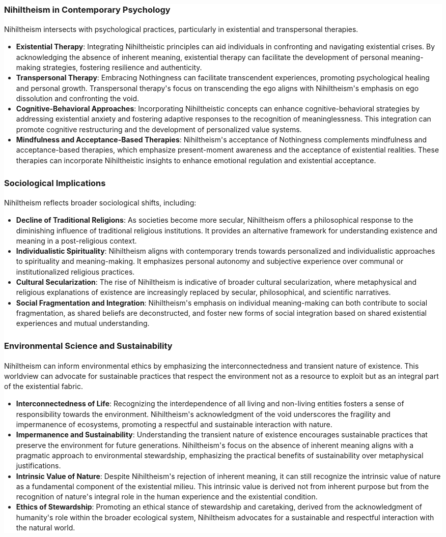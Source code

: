 ### Nihiltheism in Contemporary Psychology

Nihiltheism intersects with psychological practices, particularly in existential and transpersonal therapies.

- **Existential Therapy**: Integrating Nihiltheistic principles can aid individuals in confronting and navigating existential crises. By acknowledging the absence of inherent meaning, existential therapy can facilitate the development of personal meaning-making strategies, fostering resilience and authenticity.
- **Transpersonal Therapy**: Embracing Nothingness can facilitate transcendent experiences, promoting psychological healing and personal growth. Transpersonal therapy's focus on transcending the ego aligns with Nihiltheism's emphasis on ego dissolution and confronting the void.
- **Cognitive-Behavioral Approaches**: Incorporating Nihiltheistic concepts can enhance cognitive-behavioral strategies by addressing existential anxiety and fostering adaptive responses to the recognition of meaninglessness. This integration can promote cognitive restructuring and the development of personalized value systems.
- **Mindfulness and Acceptance-Based Therapies**: Nihiltheism's acceptance of Nothingness complements mindfulness and acceptance-based therapies, which emphasize present-moment awareness and the acceptance of existential realities. These therapies can incorporate Nihiltheistic insights to enhance emotional regulation and existential acceptance.

### Sociological Implications

Nihiltheism reflects broader sociological shifts, including:

- **Decline of Traditional Religions**: As societies become more secular, Nihiltheism offers a philosophical response to the diminishing influence of traditional religious institutions. It provides an alternative framework for understanding existence and meaning in a post-religious context.
- **Individualistic Spirituality**: Nihiltheism aligns with contemporary trends towards personalized and individualistic approaches to spirituality and meaning-making. It emphasizes personal autonomy and subjective experience over communal or institutionalized religious practices.
- **Cultural Secularization**: The rise of Nihiltheism is indicative of broader cultural secularization, where metaphysical and religious explanations of existence are increasingly replaced by secular, philosophical, and scientific narratives.
- **Social Fragmentation and Integration**: Nihiltheism's emphasis on individual meaning-making can both contribute to social fragmentation, as shared beliefs are deconstructed, and foster new forms of social integration based on shared existential experiences and mutual understanding.

### Environmental Science and Sustainability

Nihiltheism can inform environmental ethics by emphasizing the interconnectedness and transient nature of existence. This worldview can advocate for sustainable practices that respect the environment not as a resource to exploit but as an integral part of the existential fabric.

- **Interconnectedness of Life**: Recognizing the interdependence of all living and non-living entities fosters a sense of responsibility towards the environment. Nihiltheism's acknowledgment of the void underscores the fragility and impermanence of ecosystems, promoting a respectful and sustainable interaction with nature.
- **Impermanence and Sustainability**: Understanding the transient nature of existence encourages sustainable practices that preserve the environment for future generations. Nihiltheism's focus on the absence of inherent meaning aligns with a pragmatic approach to environmental stewardship, emphasizing the practical benefits of sustainability over metaphysical justifications.
- **Intrinsic Value of Nature**: Despite Nihiltheism's rejection of inherent meaning, it can still recognize the intrinsic value of nature as a fundamental component of the existential milieu. This intrinsic value is derived not from inherent purpose but from the recognition of nature's integral role in the human experience and the existential condition.
- **Ethics of Stewardship**: Promoting an ethical stance of stewardship and caretaking, derived from the acknowledgment of humanity's role within the broader ecological system, Nihiltheism advocates for a sustainable and respectful interaction with the natural world.
